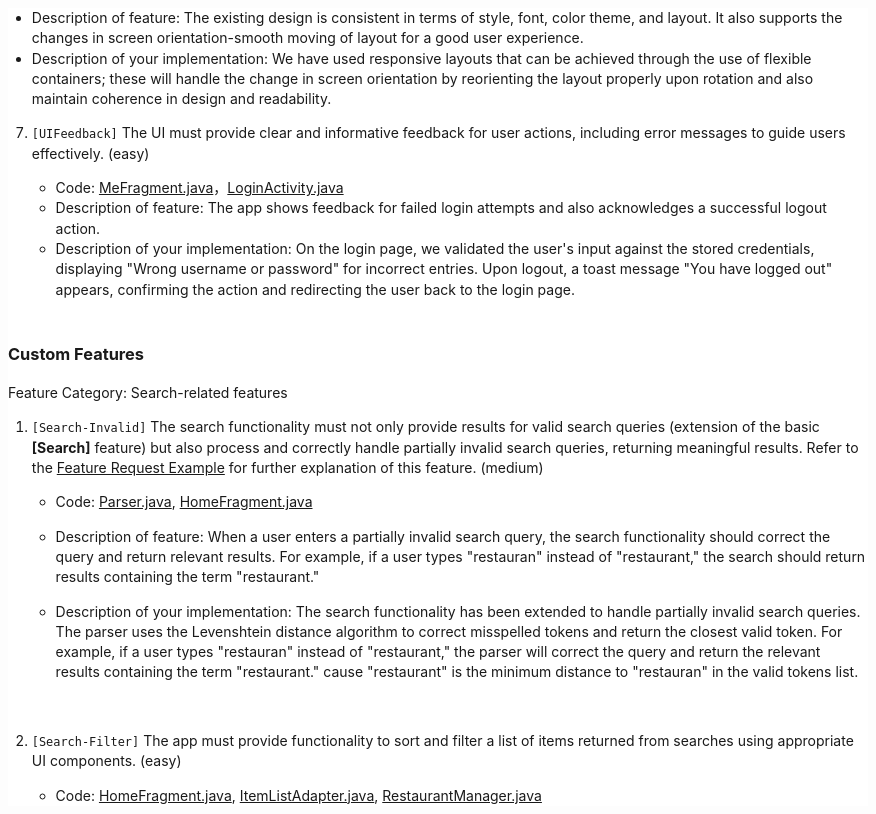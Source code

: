    - Description of feature: The existing design is consistent in terms of style, font, color theme, and layout. It also supports the changes in screen orientation-smooth moving of layout for a good user experience.
   - Description of your implementation: We have used responsive layouts that can be achieved through the use of flexible containers; these will handle the change in screen orientation by reorienting the layout properly upon rotation and also maintain coherence in design and readability. 

7. `[UIFeedback]` The UI must provide clear and informative feedback for user actions, including error messages to guide users effectively. (easy)

   - Code: [MeFragment.java](https://gitlab.cecs.anu.edu.au/u7810157/gp-24s2/-/blob/dev/SmartCity/app/src/main/java/com/example/smartcity/frontend/fragment/MeFragment.java?ref_type=heads)，[LoginActivity.java](https://gitlab.cecs.anu.edu.au/u7810157/gp-24s2/-/blob/dev/SmartCity/app/src/main/java/com/example/smartcity/frontend/activity/LoginActivity.java?ref_type=heads)
   - Description of feature: The app shows feedback for failed login attempts and also acknowledges a successful logout action.
   - Description of your implementation: On the login page, we validated the user's input against the stored credentials, displaying "Wrong username or password" for incorrect entries. Upon logout, a toast message "You have logged out" appears, confirming the action and redirecting the user back to the login page.
   <br>

### Custom Features

Feature Category: Search-related features <br>

  1. `[Search-Invalid]` The search functionality must not only provide results for valid search queries (extension of the basic **[Search]** feature) but also process and correctly handle partially invalid search queries, returning meaningful results. Refer to the [Feature Request Example](#feature-request-example) for further explanation of this feature. (medium)

     * Code: [Parser.java](https://gitlab.cecs.anu.edu.au/u7810157/gp-24s2/-/blob/main/SmartCity/app/src/main/java/com/example/smartcity/backend/dataStructure/Parser.java?ref_type=heads), [HomeFragment.java](https://gitlab.cecs.anu.edu.au/u7810157/gp-24s2/-/blob/main/SmartCity/app/src/main/java/com/example/smartcity/frontend/fragment/HomeFragment.java?ref_type=heads)
      
     * Description of feature: When a user enters a partially invalid search query, the search functionality should correct the query and return relevant results. For example, if a user types "restauran" instead of "restaurant," the search should return results containing the term "restaurant." 

     * Description of your implementation: The search functionality has been extended to handle partially invalid search queries. The parser uses the Levenshtein distance algorithm to correct misspelled tokens and return the closest valid token. For example, if a user types "restauran" instead of "restaurant," the parser will correct the query and return the relevant results containing the term "restaurant." cause "restaurant" is the minimum distance to "restauran" in the valid tokens list.

     <br>

  2. `[Search-Filter]` The app must provide functionality to sort and filter a list of items returned from searches using appropriate UI components. (easy)

     * Code: [HomeFragment.java](https://gitlab.cecs.anu.edu.au/u7810157/gp-24s2/-/blob/main/SmartCity/app/src/main/java/com/example/smartcity/frontend/fragment/HomeFragment.java?ref_type=heads), [ItemListAdapter.java](https://gitlab.cecs.anu.edu.au/u7810157/gp-24s2/-/blob/main/SmartCity/app/src/main/java/com/example/smartcity/frontend/adapter/ItemListAdapter.java?ref_type=heads), [RestaurantManager.java](https://gitlab.cecs.anu.edu.au/u7810157/gp-24s2/-/blob/main/SmartCity/app/src/main/java/com/example/smartcity/backend/manager/RestaurantManager.java?ref_type=heads)
      